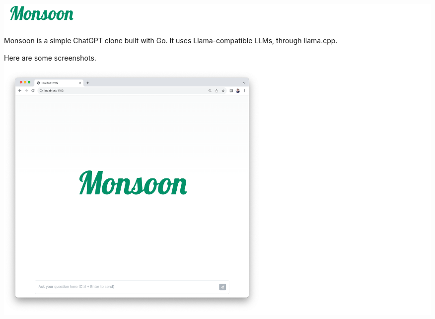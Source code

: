 <img src="static/logo.png" alt="logo" width="150px"/>

Monsoon is a simple ChatGPT clone built with Go. It uses Llama-compatible LLMs, through llama.cpp.

Here are some screenshots.

<img src="assets/screenshot01.png" alt="Monsoon main page" width="60%"/>
